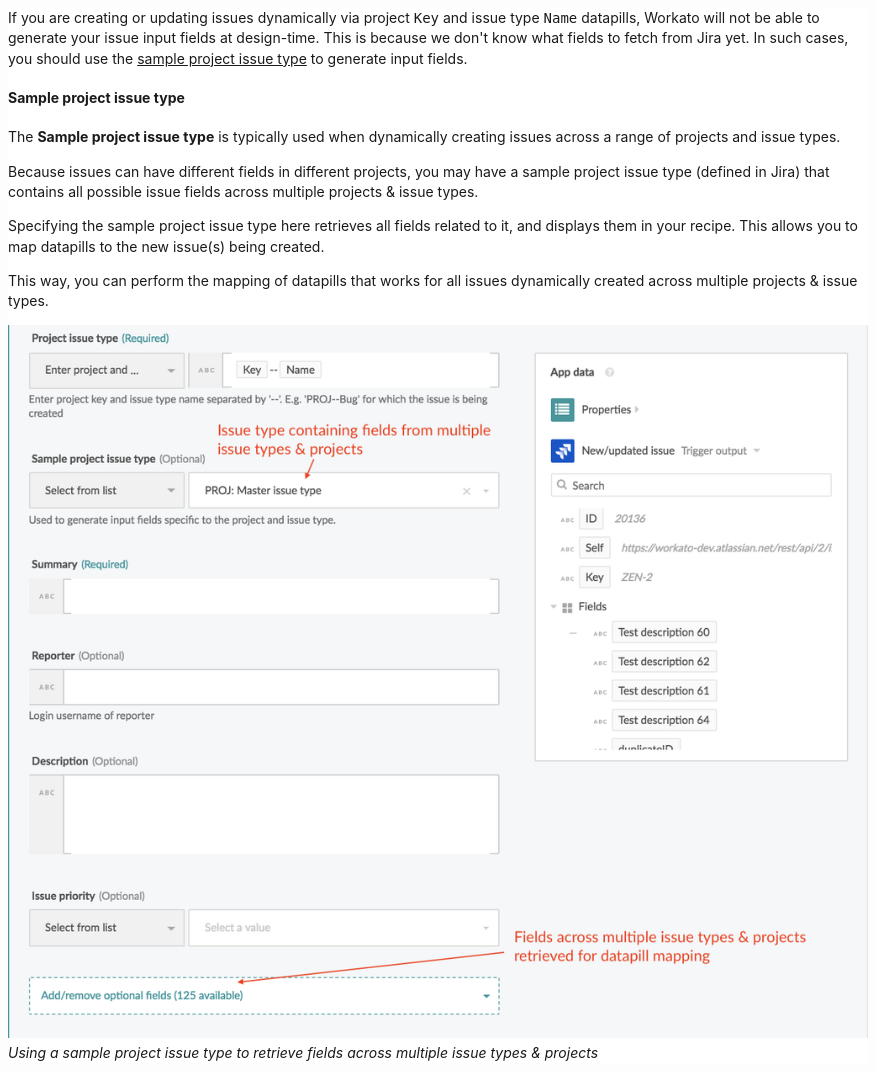 If you are creating or updating issues dynamically via project <kbd>Key</kbd> and issue type <kbd>Name</kbd> datapills, Workato will not be able to generate your issue input fields at design-time. This is because we don't know what fields to fetch from Jira yet. In such cases, you should use the [sample project issue type](/connectors/jira/actions.md#sample-project-issue-type) to generate input fields.

#### Sample project issue type
The **Sample project issue type** is typically used when dynamically creating issues across a range of projects and issue types.

Because issues can have different fields in different projects, you may have a sample project issue type (defined in Jira) that contains all possible issue fields across multiple projects & issue types.

Specifying the sample project issue type here retrieves all fields related to it, and displays them in your recipe. This allows you to map datapills to the new issue(s) being created.

This way, you can perform the mapping of datapills that works for all issues dynamically created across multiple projects & issue types.

![Sample project issue type](/assets/images/jira-docs/sample-project-issue-type.png)
*Using a sample project issue type to retrieve fields across multiple issue types & projects*
